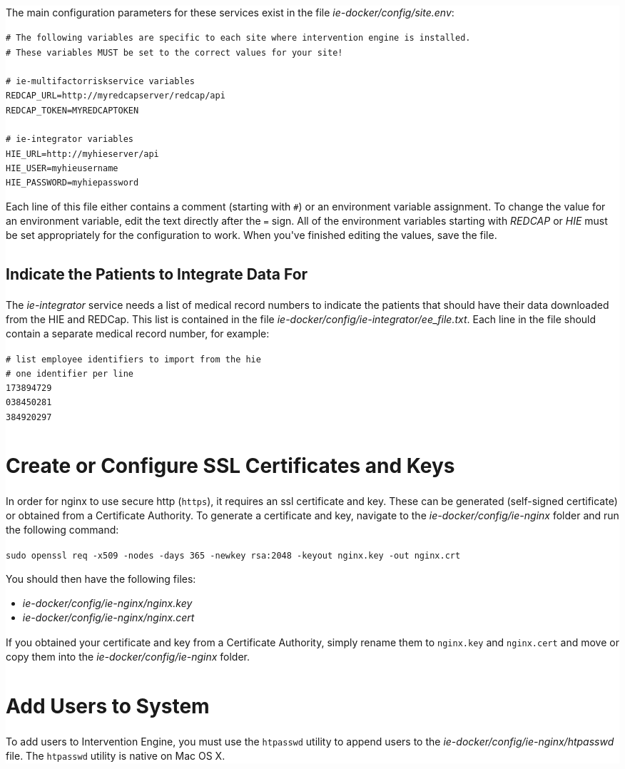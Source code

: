 The main configuration parameters for these services exist in the file _ie-docker/config/site.env_:
```
# The following variables are specific to each site where intervention engine is installed.
# These variables MUST be set to the correct values for your site!

# ie-multifactorriskservice variables
REDCAP_URL=http://myredcapserver/redcap/api
REDCAP_TOKEN=MYREDCAPTOKEN

# ie-integrator variables
HIE_URL=http://myhieserver/api
HIE_USER=myhieusername
HIE_PASSWORD=myhiepassword
```

Each line of this file either contains a comment (starting with `#`) or an environment variable assignment.  To change the value for an environment variable, edit the text directly after the `=` sign.  All of the environment variables starting with _REDCAP_ or _HIE_ must be set appropriately for the configuration to work.  When you've finished editing the values, save the file.

Indicate the Patients to Integrate Data For
-------------------------------------------
The _ie-integrator_ service needs a list of medical record numbers to indicate the patients that should have their data downloaded from the HIE and REDCap.  This list is contained in the file _ie-docker/config/ie-integrator/ee\_file.txt_.  Each line in the file should contain a separate medical record number, for example:
```
# list employee identifiers to import from the hie
# one identifier per line
173894729
038450281
384920297
```

Create or Configure SSL Certificates and Keys
=============================================
In order for nginx to use secure http (`https`), it requires an ssl certificate and key. These can be generated (self-signed certificate) or obtained from a Certificate Authority. To generate a certificate and key, navigate to the _ie-docker/config/ie-nginx_ folder and run the following command:

```
sudo openssl req -x509 -nodes -days 365 -newkey rsa:2048 -keyout nginx.key -out nginx.crt
```

You should then have the following files:
* _ie-docker/config/ie-nginx/nginx.key_
* _ie-docker/config/ie-nginx/nginx.cert_

If you obtained your certificate and key from a Certificate Authority, simply rename them to `nginx.key` and `nginx.cert` and move or copy them into the _ie-docker/config/ie-nginx_ folder.

Add Users to System
===================
To add users to Intervention Engine, you must use the `htpasswd` utility to append users to the _ie-docker/config/ie-nginx/htpasswd_ file. The `htpasswd` utility is native on Mac OS X.

